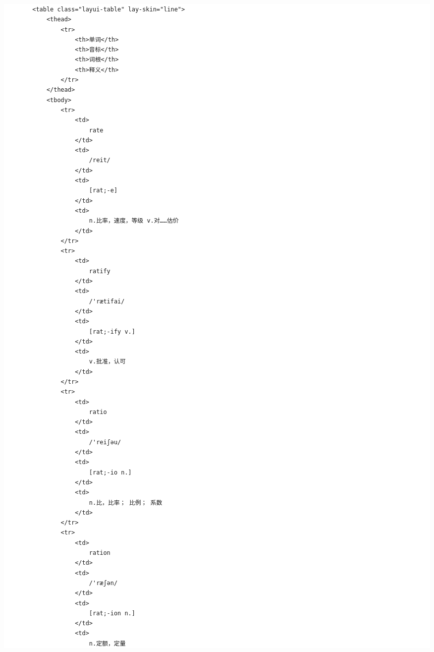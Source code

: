             <table class="layui-table" lay-skin="line">
                <thead>
                    <tr>
                        <th>单词</th>
                        <th>音标</th>
                        <th>词根</th>
                        <th>释义</th>
                    </tr>
                </thead>
                <tbody>
                    <tr>
                        <td>
                            rate
                        </td>
                        <td>
                            /reit/
                        </td>
                        <td>
                            [rat;-e]
                        </td>
                        <td>
                            n.比率，速度，等级 v.对……估价
                        </td>
                    </tr>
                    <tr>
                        <td>
                            ratify
                        </td>
                        <td>
                            /'rætifai/
                        </td>
                        <td>
                            [rat;-ify v.]
                        </td>
                        <td>
                            v.批准，认可
                        </td>
                    </tr>
                    <tr>
                        <td>
                            ratio
                        </td>
                        <td>
                            /'reiʃәu/
                        </td>
                        <td>
                            [rat;-io n.]
                        </td>
                        <td>
                            n.比，比率； 比例； 系数
                        </td>
                    </tr>
                    <tr>
                        <td>
                            ration
                        </td>
                        <td>
                            /'ræʃәn/
                        </td>
                        <td>
                            [rat;-ion n.]
                        </td>
                        <td>
                            n.定额，定量